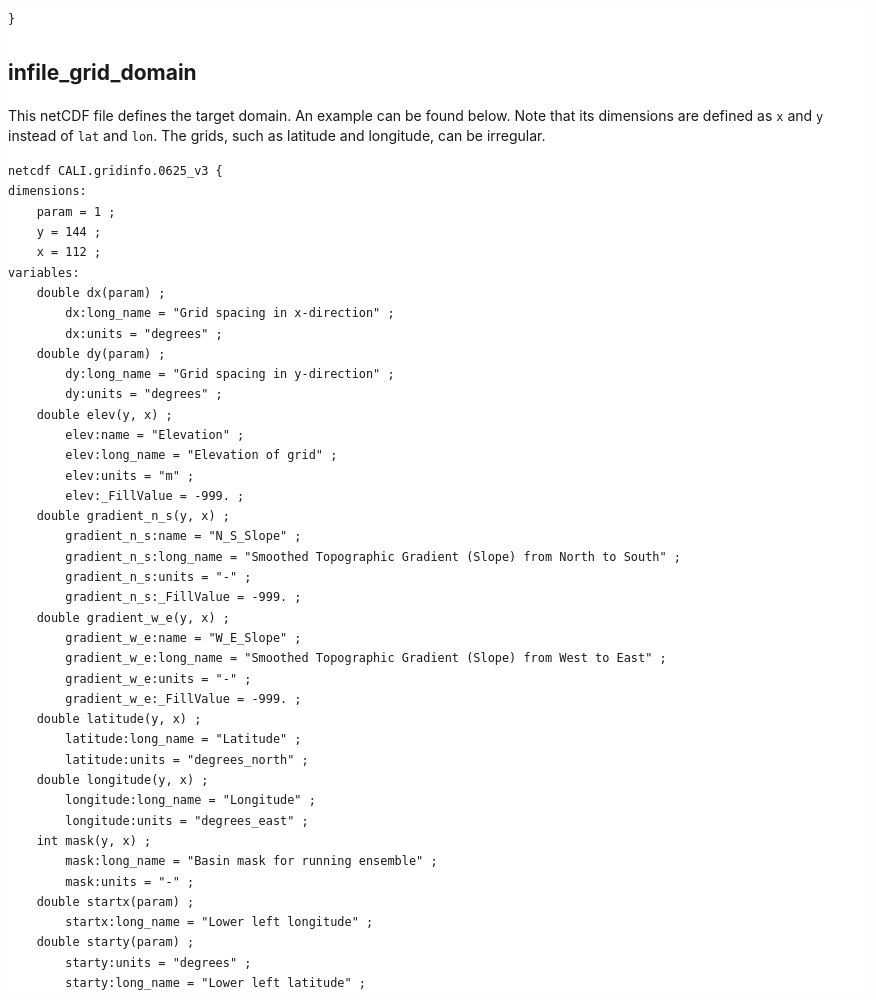 ```
}
```

## infile_grid_domain
This netCDF file defines the target domain. An example can be found below. Note that its dimensions are defined as `x` and `y` instead of `lat` and `lon`. The grids, such as latitude and longitude, can be irregular.

```
netcdf CALI.gridinfo.0625_v3 {
dimensions:
	param = 1 ;
	y = 144 ;
	x = 112 ;
variables:
	double dx(param) ;
		dx:long_name = "Grid spacing in x-direction" ;
		dx:units = "degrees" ;
	double dy(param) ;
		dy:long_name = "Grid spacing in y-direction" ;
		dy:units = "degrees" ;
	double elev(y, x) ;
		elev:name = "Elevation" ;
		elev:long_name = "Elevation of grid" ;
		elev:units = "m" ;
		elev:_FillValue = -999. ;
	double gradient_n_s(y, x) ;
		gradient_n_s:name = "N_S_Slope" ;
		gradient_n_s:long_name = "Smoothed Topographic Gradient (Slope) from North to South" ;
		gradient_n_s:units = "-" ;
		gradient_n_s:_FillValue = -999. ;
	double gradient_w_e(y, x) ;
		gradient_w_e:name = "W_E_Slope" ;
		gradient_w_e:long_name = "Smoothed Topographic Gradient (Slope) from West to East" ;
		gradient_w_e:units = "-" ;
		gradient_w_e:_FillValue = -999. ;
	double latitude(y, x) ;
		latitude:long_name = "Latitude" ;
		latitude:units = "degrees_north" ;
	double longitude(y, x) ;
		longitude:long_name = "Longitude" ;
		longitude:units = "degrees_east" ;
	int mask(y, x) ;
		mask:long_name = "Basin mask for running ensemble" ;
		mask:units = "-" ;
	double startx(param) ;
		startx:long_name = "Lower left longitude" ;
	double starty(param) ;
		starty:units = "degrees" ;
		starty:long_name = "Lower left latitude" ;
```

